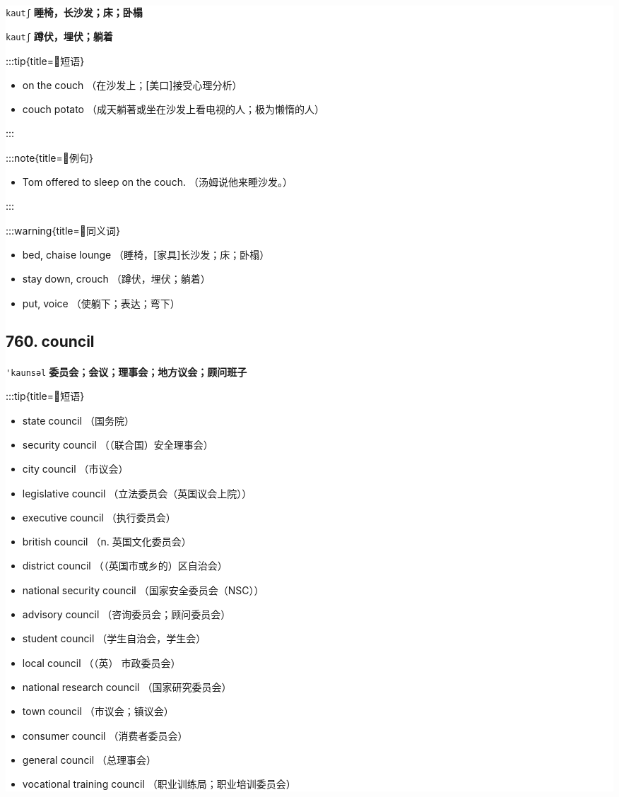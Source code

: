 `kautʃ`  **睡椅，长沙发；床；卧榻**

`kautʃ`  **蹲伏，埋伏；躺着**

:::tip{title=🤩短语}

- on the couch （在沙发上；[美口]接受心理分析）

- couch potato （成天躺著或坐在沙发上看电视的人；极为懒惰的人）

:::

:::note{title=🎤例句}

- Tom offered to sleep on the couch. （汤姆说他来睡沙发。）

:::

:::warning{title=🤔同义词}

- bed, chaise lounge （睡椅，[家具]长沙发；床；卧榻）

- stay down, crouch （蹲伏，埋伏；躺着）

- put, voice （使躺下；表达；弯下）


## 760. council

`'kaunsəl`  **委员会；会议；理事会；地方议会；顾问班子**

:::tip{title=🤩短语}

- state council （国务院）

- security council （（联合国）安全理事会）

- city council （市议会）

- legislative council （立法委员会（英国议会上院））

- executive council （执行委员会）

- british council （n. 英国文化委员会）

- district council （（英国市或乡的）区自治会）

- national security council （国家安全委员会（NSC））

- advisory council （咨询委员会；顾问委员会）

- student council （学生自治会，学生会）

- local council （（英） 市政委员会）

- national research council （国家研究委员会）

- town council （市议会；镇议会）

- consumer council （消费者委员会）

- general council （总理事会）

- vocational training council （职业训练局；职业培训委员会）
